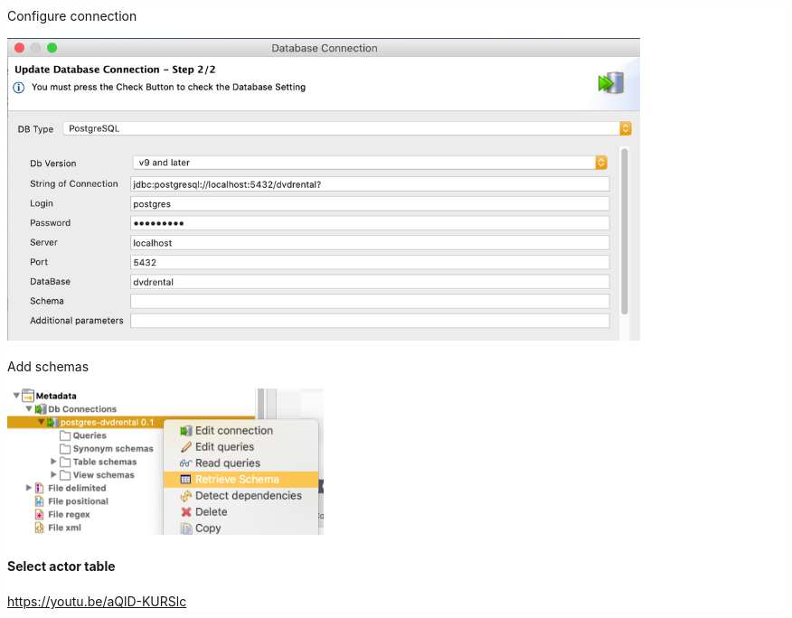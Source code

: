 Configure connection

<img src="Solutions/Sol3_db_connection_2.png" width="700"/>

Add schemas

<img src="Solutions/Sol3_db_connection_3.png" width="350"/>

#### Select actor table

https://youtu.be/aQlD-KURSlc
